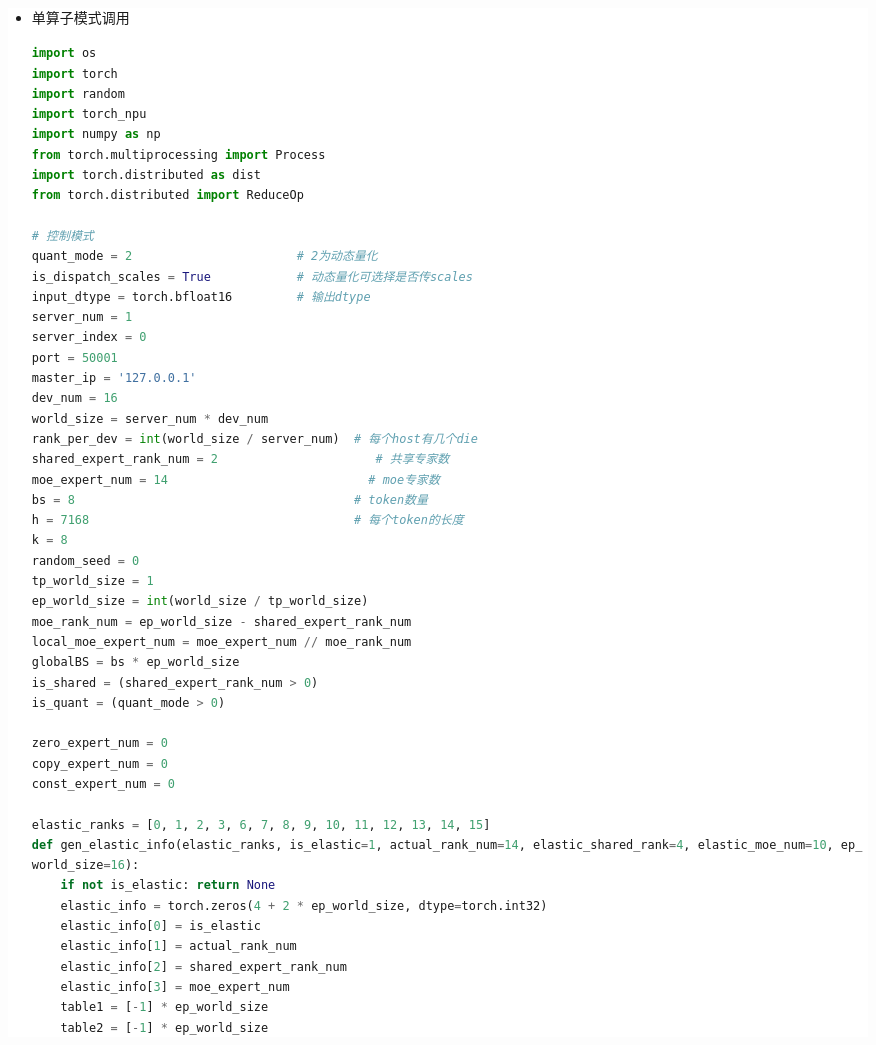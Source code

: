 -   单算子模式调用

    ```python
    import os
    import torch
    import random
    import torch_npu
    import numpy as np
    from torch.multiprocessing import Process
    import torch.distributed as dist
    from torch.distributed import ReduceOp
    
    # 控制模式
    quant_mode = 2                       # 2为动态量化
    is_dispatch_scales = True            # 动态量化可选择是否传scales
    input_dtype = torch.bfloat16         # 输出dtype
    server_num = 1
    server_index = 0
    port = 50001
    master_ip = '127.0.0.1'
    dev_num = 16
    world_size = server_num * dev_num
    rank_per_dev = int(world_size / server_num)  # 每个host有几个die
    shared_expert_rank_num = 2                      # 共享专家数
    moe_expert_num = 14                            # moe专家数
    bs = 8                                       # token数量
    h = 7168                                     # 每个token的长度
    k = 8
    random_seed = 0
    tp_world_size = 1
    ep_world_size = int(world_size / tp_world_size)
    moe_rank_num = ep_world_size - shared_expert_rank_num
    local_moe_expert_num = moe_expert_num // moe_rank_num
    globalBS = bs * ep_world_size
    is_shared = (shared_expert_rank_num > 0)
    is_quant = (quant_mode > 0)

    zero_expert_num = 0
    copy_expert_num = 0
    const_expert_num = 0

    elastic_ranks = [0, 1, 2, 3, 6, 7, 8, 9, 10, 11, 12, 13, 14, 15]
    def gen_elastic_info(elastic_ranks, is_elastic=1, actual_rank_num=14, elastic_shared_rank=4, elastic_moe_num=10, ep_world_size=16):
        if not is_elastic: return None
        elastic_info = torch.zeros(4 + 2 * ep_world_size, dtype=torch.int32)
        elastic_info[0] = is_elastic
        elastic_info[1] = actual_rank_num
        elastic_info[2] = shared_expert_rank_num
        elastic_info[3] = moe_expert_num
        table1 = [-1] * ep_world_size
        table2 = [-1] * ep_world_size
